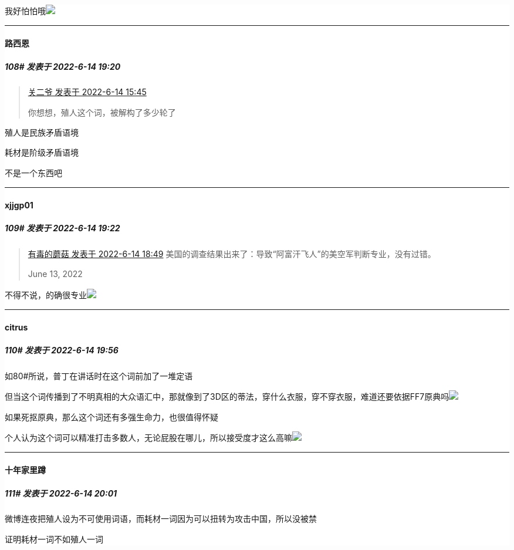 我好怕怕哦<img src="https://static.saraba1st.com/image/smiley/face2017/066.png" referrerpolicy="no-referrer">



*****

####  路西恩  
##### 108#       发表于 2022-6-14 19:20

<blockquote><a href="httphttps://bbs.saraba1st.com/2b/forum.php?mod=redirect&amp;goto=findpost&amp;pid=56264409&amp;ptid=2075743" target="_blank">关二爷 发表于 2022-6-14 15:45</a>

你想想，殖人这个词，被解构了多少轮了</blockquote>
殖人是民族矛盾语境

耗材是阶级矛盾语境

不是一个东西吧



*****

####  xjjgp01  
##### 109#       发表于 2022-6-14 19:22

<blockquote><a href="httphttps://bbs.saraba1st.com/2b/forum.php?mod=redirect&amp;goto=findpost&amp;pid=56267056&amp;ptid=2075743" target="_blank">有毒的蘑菇 发表于 2022-6-14 18:49</a>
美国的调查结果出来了：导致“阿富汗飞人”的美空军判断专业，没有过错。 

June 13, 2022</blockquote>
不得不说，的确很专业<img src="https://static.saraba1st.com/image/smiley/face2017/033.png" referrerpolicy="no-referrer">



*****

####  citrus  
##### 110#       发表于 2022-6-14 19:56

如80#所说，普丁在讲话时在这个词前加了一堆定语

但当这个词传播到了不明真相的大众语汇中，那就像到了3D区的蒂法，穿什么衣服，穿不穿衣服，难道还要依据FF7原典吗<img src="https://static.saraba1st.com/image/smiley/face2017/034.png" referrerpolicy="no-referrer">

如果死抠原典，那么这个词还有多强生命力，也很值得怀疑

个人认为这个词可以精准打击多数人，无论屁股在哪儿，所以接受度才这么高嘛<img src="https://static.saraba1st.com/image/smiley/face2017/037.png" referrerpolicy="no-referrer">

*****

####  十年家里蹲  
##### 111#       发表于 2022-6-14 20:01

微博连夜把殖人设为不可使用词语，而耗材一词因为可以扭转为攻击中国，所以没被禁

证明耗材一词不如殖人一词

